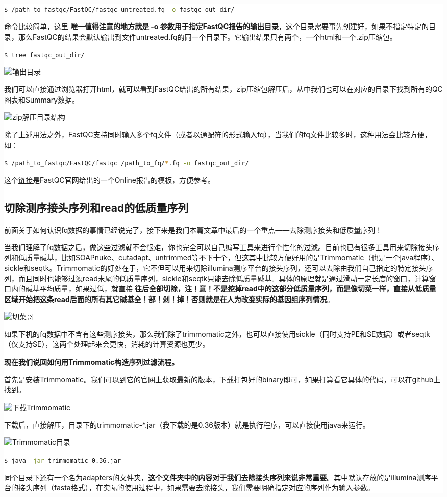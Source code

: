 ```bash
$ /path_to_fastqc/FastQC/fastqc untreated.fq -o fastqc_out_dir/
```

命令比较简单，这里 **唯一值得注意的地方就是 -o 参数用于指定FastQC报告的输出目录**，这个目录需要事先创建好，如果不指定特定的目录，那么FastQC的结果会默认输出到文件untreated.fq的同一个目录下。它输出结果只有两个，一个html和一个.zip压缩包。

```bash
$ tree fastqc_out_dir/
```

![输出目录](https://static.fungenomics.com/images/2021/03/wgs03.fig13.fastqc-20210327225131863.png)

我们可以直接通过浏览器打开html，就可以看到FastQC给出的所有结果，zip压缩包解压后，从中我们也可以在对应的目录下找到所有的QC图表和Summary数据。

![zip解压目录结构](https://static.fungenomics.com/images/2021/03/wgs03.fig14.fastqc_fold-20210327225131903.png)

除了上述用法之外，FastQC支持同时输入多个fq文件（或者以通配符的形式输入fq），当我们的fq文件比较多时，这种用法会比较方便，如：

```bash
$ /path_to_fastqc/FastQC/fastqc /path_to_fq/*.fq -o fastqc_out_dir/
```

这个[链接](http://www.bioinformatics.babraham.ac.uk/projects/fastqc/Help/3%20Analysis%20Modules/)是FastQC官网给出的一个Online报告的模板，方便参考。

## 切除测序接头序列和read的低质量序列

前面关于如何认识fq数据的事情已经说完了，接下来是我们本篇文章中最后的一个重点——去除测序接头和低质量序列！

当我们理解了fq数据之后，做这些过滤就不会很难，你也完全可以自己编写工具来进行个性化的过滤。目前也已有很多工具用来切除接头序列和低质量碱基，比如SOAPnuke、cutadapt、untrimmed等不下十个，但这其中比较方便好用的是Trimmomatic（也是一个java程序）、sickle和seqtk。Trimmomatic的好处在于，它不但可以用来切除illumina测序平台的接头序列，还可以去除由我们自己指定的特定接头序列，而且同时也能够过滤read末尾的低质量序列，sickle和seqtk只能去除低质量碱基。具体的原理就是通过滑动一定长度的窗口，计算窗口内的碱基平均质量，如果过低，就直接 **往后全部切除，注！意！不是挖掉read中的这部分低质量序列，而是像切菜一样，直接从低质量区域开始把这条read后面的所有其它碱基全！部！剁！掉！否则就是在人为改变实际的基因组序列情况**。

![切菜哥](https://static.fungenomics.com/images/2021/03/%E5%88%87%E8%8F%9C%E7%9A%84-20210327225131982.png)

如果下机的fq数据中不含有这些测序接头，那么我们除了trimmomatic之外，也可以直接使用sickle（同时支持PE和SE数据）或者seqtk（仅支持SE），这两个处理起来会更快，消耗的计算资源也更少。

**现在我们说回如何用Trimmomatic构造序列过滤流程。**

首先是安装Trimmomatic。我们可以到[它的官网](http://www.usadellab.org/cms/?page=trimmomatic)上获取最新的版本，下载打包好的binary即可，如果打算看它具体的代码，可以在github上找到。

![下载Trimmomatic](https://static.fungenomics.com/images/2021/03/wgs03.fig15.Trimmomatic-20210327225131999.png)

下载后，直接解压，目录下的trimmomatic-*.jar（我下载的是0.36版本）就是执行程序，可以直接使用java来运行。

![Trimmomatic目录](https://static.fungenomics.com/images/2021/03/wgs03.fig16.Trimmomatic-20210327225132025.png)

```bash
$ java -jar trimmomatic-0.36.jar
```

同个目录下还有一个名为adapters的文件夹，**这个文件夹中的内容对于我们去除接头序列来说非常重要**。其中默认存放的是illumina测序平台的接头序列（fasta格式），在实际的使用过程中，如果需要去除接头，我们需要明确指定对应的序列作为输入参数。
